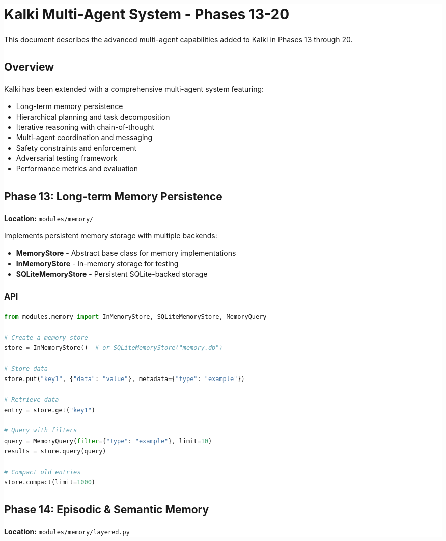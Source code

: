 # Kalki Multi-Agent System - Phases 13-20

This document describes the advanced multi-agent capabilities added to Kalki in Phases 13 through 20.

## Overview

Kalki has been extended with a comprehensive multi-agent system featuring:
- Long-term memory persistence
- Hierarchical planning and task decomposition
- Iterative reasoning with chain-of-thought
- Multi-agent coordination and messaging
- Safety constraints and enforcement
- Adversarial testing framework
- Performance metrics and evaluation

## Phase 13: Long-term Memory Persistence

**Location:** `modules/memory/`

Implements persistent memory storage with multiple backends:

- **MemoryStore** - Abstract base class for memory implementations
- **InMemoryStore** - In-memory storage for testing
- **SQLiteMemoryStore** - Persistent SQLite-backed storage

### API

```python
from modules.memory import InMemoryStore, SQLiteMemoryStore, MemoryQuery

# Create a memory store
store = InMemoryStore()  # or SQLiteMemoryStore("memory.db")

# Store data
store.put("key1", {"data": "value"}, metadata={"type": "example"})

# Retrieve data
entry = store.get("key1")

# Query with filters
query = MemoryQuery(filter={"type": "example"}, limit=10)
results = store.query(query)

# Compact old entries
store.compact(limit=1000)
```

## Phase 14: Episodic & Semantic Memory

**Location:** `modules/memory/layered.py`
